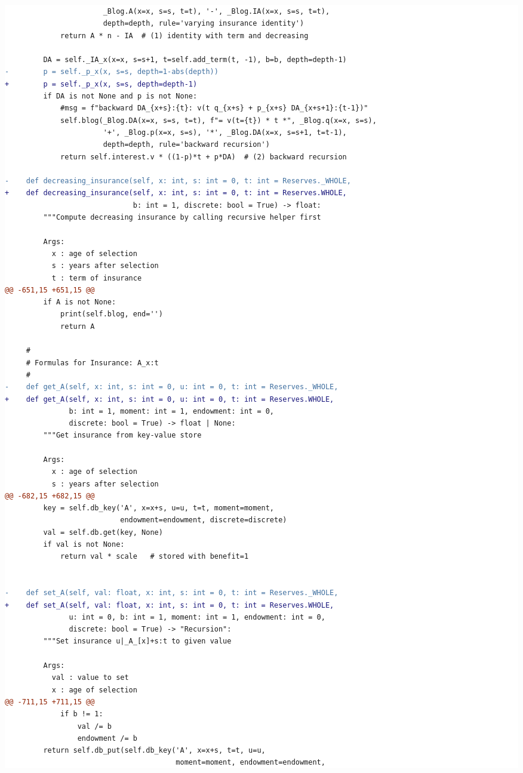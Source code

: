 ```diff
                       _Blog.A(x=x, s=s, t=t), '-', _Blog.IA(x=x, s=s, t=t),
                       depth=depth, rule='varying insurance identity')
             return A * n - IA  # (1) identity with term and decreasing
 
         DA = self._IA_x(x=x, s=s+1, t=self.add_term(t, -1), b=b, depth=depth-1)
-        p = self._p_x(x, s=s, depth=1-abs(depth))
+        p = self._p_x(x, s=s, depth=depth-1)
         if DA is not None and p is not None:
             #msg = f"backward DA_{x+s}:{t}: v(t q_{x+s} + p_{x+s} DA_{x+s+1}:{t-1})"
             self.blog(_Blog.DA(x=x, s=s, t=t), f"= v(t={t}) * t *", _Blog.q(x=x, s=s),
                       '+', _Blog.p(x=x, s=s), '*', _Blog.DA(x=x, s=s+1, t=t-1),
                       depth=depth, rule='backward recursion')
             return self.interest.v * ((1-p)*t + p*DA)  # (2) backward recursion
 
-    def decreasing_insurance(self, x: int, s: int = 0, t: int = Reserves._WHOLE,
+    def decreasing_insurance(self, x: int, s: int = 0, t: int = Reserves.WHOLE,
                              b: int = 1, discrete: bool = True) -> float:
         """Compute decreasing insurance by calling recursive helper first
 
         Args:
           x : age of selection
           s : years after selection
           t : term of insurance
@@ -651,15 +651,15 @@
         if A is not None:
             print(self.blog, end='')
             return A
 
     #
     # Formulas for Insurance: A_x:t
     #
-    def get_A(self, x: int, s: int = 0, u: int = 0, t: int = Reserves._WHOLE,
+    def get_A(self, x: int, s: int = 0, u: int = 0, t: int = Reserves.WHOLE,
               b: int = 1, moment: int = 1, endowment: int = 0, 
               discrete: bool = True) -> float | None:
         """Get insurance from key-value store
 
         Args:
           x : age of selection
           s : years after selection
@@ -682,15 +682,15 @@
         key = self.db_key('A', x=x+s, u=u, t=t, moment=moment, 
                           endowment=endowment, discrete=discrete)
         val = self.db.get(key, None)
         if val is not None:
             return val * scale   # stored with benefit=1
 
 
-    def set_A(self, val: float, x: int, s: int = 0, t: int = Reserves._WHOLE,
+    def set_A(self, val: float, x: int, s: int = 0, t: int = Reserves.WHOLE,
               u: int = 0, b: int = 1, moment: int = 1, endowment: int = 0, 
               discrete: bool = True) -> "Recursion":
         """Set insurance u|_A_[x]+s:t to given value
 
         Args:
           val : value to set
           x : age of selection
@@ -711,15 +711,15 @@
             if b != 1:
                 val /= b
                 endowment /= b
         return self.db_put(self.db_key('A', x=x+s, t=t, u=u,
                                        moment=moment, endowment=endowment, 
```